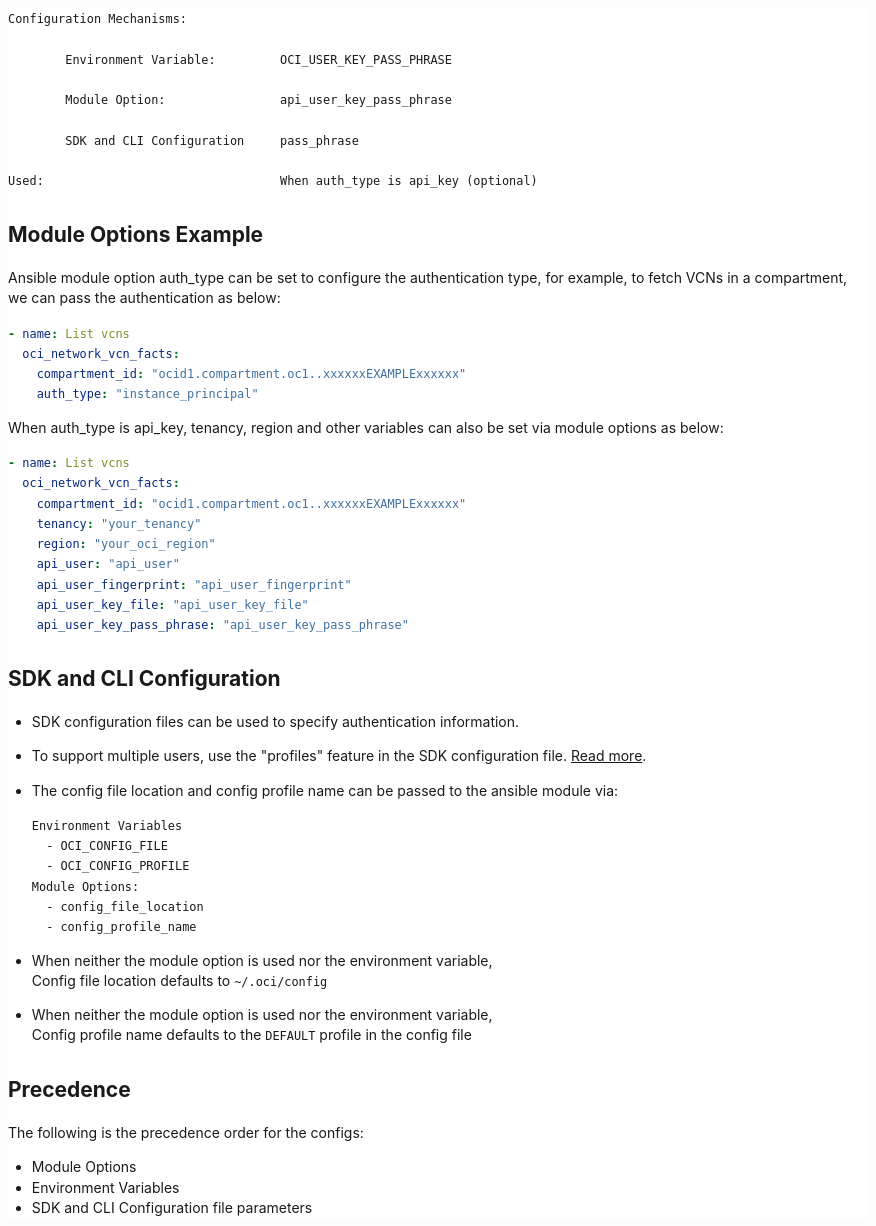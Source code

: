     Configuration Mechanisms:

            Environment Variable:         OCI_USER_KEY_PASS_PHRASE

            Module Option:                api_user_key_pass_phrase

            SDK and CLI Configuration     pass_phrase

    Used:                                 When auth_type is api_key (optional)

## Module Options Example

Ansible module option auth_type can be set to configure the authentication type,
for example, to fetch VCNs in a compartment, we can pass the authentication as below:

``` yaml
- name: List vcns
  oci_network_vcn_facts:
    compartment_id: "ocid1.compartment.oc1..xxxxxxEXAMPLExxxxxx"
    auth_type: "instance_principal"
```

When auth_type is api_key, tenancy, region and other variables can also be set via module options as below:

``` yaml
- name: List vcns
  oci_network_vcn_facts:
    compartment_id: "ocid1.compartment.oc1..xxxxxxEXAMPLExxxxxx"
    tenancy: "your_tenancy"
    region: "your_oci_region"
    api_user: "api_user"
    api_user_fingerprint: "api_user_fingerprint"
    api_user_key_file: "api_user_key_file"
    api_user_key_pass_phrase: "api_user_key_pass_phrase"
```

## SDK and CLI Configuration

- SDK configuration files can be used to specify authentication information.
- To support multiple users, use the "profiles" feature in the SDK configuration file.
  [Read more](https://docs.oracle.com/en-us/iaas/Content/API/Concepts/sdkconfig.htm).

- The config file location and config profile name can be passed to the ansible module via:

      Environment Variables
        - OCI_CONFIG_FILE
        - OCI_CONFIG_PROFILE  
      Module Options:
        - config_file_location
        - config_profile_name

- When neither the module option is used nor the environment variable,  
  Config file location defaults to ```~/.oci/config```

- When neither the module option is used nor the environment variable,  
  Config profile name defaults to the ```DEFAULT``` profile in the config file

## Precedence

The following is the precedence order for the configs:

- Module Options
- Environment Variables
- SDK and CLI Configuration file parameters
